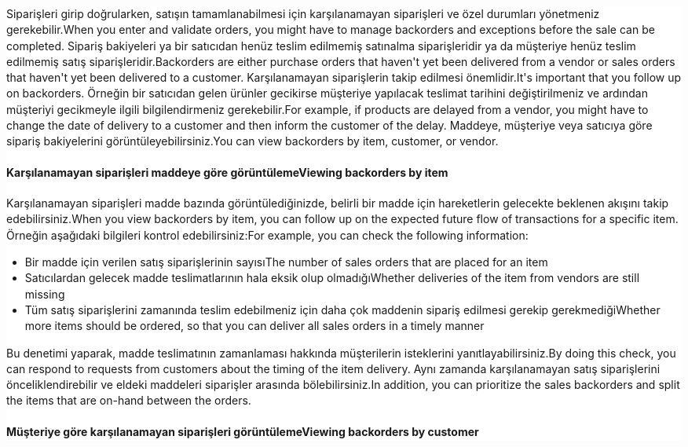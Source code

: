 <span data-ttu-id="e5021-163">Siparişleri girip doğrularken, satışın tamamlanabilmesi için karşılanamayan siparişleri ve özel durumları yönetmeniz gerekebilir.</span><span class="sxs-lookup"><span data-stu-id="e5021-163">When you enter and validate orders, you might have to manage backorders and exceptions before the sale can be completed.</span></span> <span data-ttu-id="e5021-164">Sipariş bakiyeleri ya bir satıcıdan henüz teslim edilmemiş satınalma siparişleridir ya da müşteriye henüz teslim edilmemiş satış siparişleridir.</span><span class="sxs-lookup"><span data-stu-id="e5021-164">Backorders are either purchase orders that haven't yet been delivered from a vendor or sales orders that haven't yet been delivered to a customer.</span></span> <span data-ttu-id="e5021-165">Karşılanamayan siparişlerin takip edilmesi önemlidir.</span><span class="sxs-lookup"><span data-stu-id="e5021-165">It's important that you follow up on backorders.</span></span> <span data-ttu-id="e5021-166">Örneğin bir satıcıdan gelen ürünler gecikirse müşteriye yapılacak teslimat tarihini değiştirilmeniz ve ardından müşteriyi gecikmeyle ilgili bilgilendirmeniz gerekebilir.</span><span class="sxs-lookup"><span data-stu-id="e5021-166">For example, if products are delayed from a vendor, you might have to change the date of delivery to a customer and then inform the customer of the delay.</span></span> <span data-ttu-id="e5021-167">Maddeye, müşteriye veya satıcıya göre sipariş bakiyelerini görüntüleyebilirsiniz.</span><span class="sxs-lookup"><span data-stu-id="e5021-167">You can view backorders by item, customer, or vendor.</span></span>

#### <a name="viewing-backorders-by-item"></a><span data-ttu-id="e5021-168">Karşılanamayan siparişleri maddeye göre görüntüleme</span><span class="sxs-lookup"><span data-stu-id="e5021-168">Viewing backorders by item</span></span>

<span data-ttu-id="e5021-169">Karşılanamayan siparişleri madde bazında görüntülediğinizde, belirli bir madde için hareketlerin gelecekte beklenen akışını takip edebilirsiniz.</span><span class="sxs-lookup"><span data-stu-id="e5021-169">When you view backorders by item, you can follow up on the expected future flow of transactions for a specific item.</span></span> <span data-ttu-id="e5021-170">Örneğin aşağıdaki bilgileri kontrol edebilirsiniz:</span><span class="sxs-lookup"><span data-stu-id="e5021-170">For example, you can check the following information:</span></span>

-   <span data-ttu-id="e5021-171">Bir madde için verilen satış siparişlerinin sayısı</span><span class="sxs-lookup"><span data-stu-id="e5021-171">The number of sales orders that are placed for an item</span></span>
-   <span data-ttu-id="e5021-172">Satıcılardan gelecek madde teslimatlarının hala eksik olup olmadığı</span><span class="sxs-lookup"><span data-stu-id="e5021-172">Whether deliveries of the item from vendors are still missing</span></span>
-   <span data-ttu-id="e5021-173">Tüm satış siparişlerini zamanında teslim edebilmeniz için daha çok maddenin sipariş edilmesi gerekip gerekmediği</span><span class="sxs-lookup"><span data-stu-id="e5021-173">Whether more items should be ordered, so that you can deliver all sales orders in a timely manner</span></span>

<span data-ttu-id="e5021-174">Bu denetimi yaparak, madde teslimatının zamanlaması hakkında müşterilerin isteklerini yanıtlayabilirsiniz.</span><span class="sxs-lookup"><span data-stu-id="e5021-174">By doing this check, you can respond to requests from customers about the timing of the item delivery.</span></span> <span data-ttu-id="e5021-175">Aynı zamanda karşılanamayan satış siparişlerini önceliklendirebilir ve eldeki maddeleri siparişler arasında bölebilirsiniz.</span><span class="sxs-lookup"><span data-stu-id="e5021-175">In addition, you can prioritize the sales backorders and split the items that are on-hand between the orders.</span></span>

#### <a name="viewing-backorders-by-customer"></a><span data-ttu-id="e5021-176">Müşteriye göre karşılanamayan siparişleri görüntüleme</span><span class="sxs-lookup"><span data-stu-id="e5021-176">Viewing backorders by customer</span></span>
